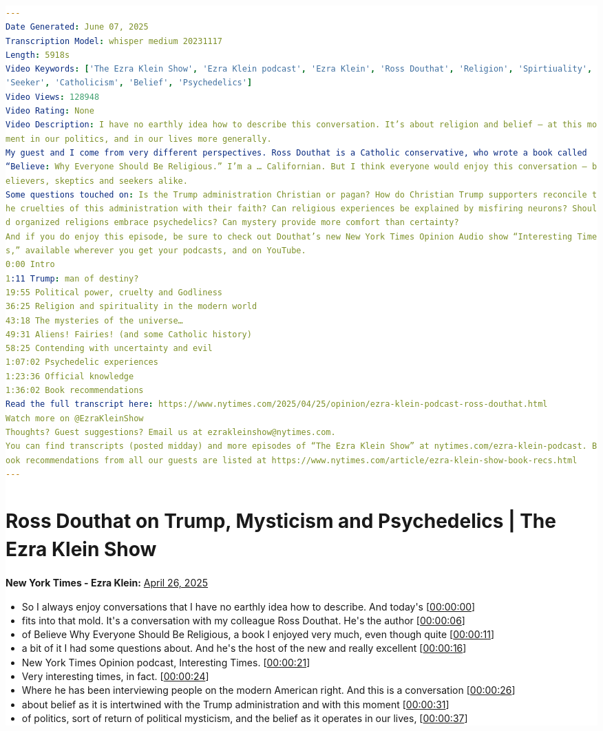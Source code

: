 ```yaml
---
Date Generated: June 07, 2025
Transcription Model: whisper medium 20231117
Length: 5918s
Video Keywords: ['The Ezra Klein Show', 'Ezra Klein podcast', 'Ezra Klein', 'Ross Douthat', 'Religion', 'Spirtiuality', 'Seeker', 'Catholicism', 'Belief', 'Psychedelics']
Video Views: 128948
Video Rating: None
Video Description: I have no earthly idea how to describe this conversation. It’s about religion and belief – at this moment in our politics, and in our lives more generally.
My guest and I come from very different perspectives. Ross Douthat is a Catholic conservative, who wrote a book called “Believe: Why Everyone Should Be Religious.” I’m a … Californian. But I think everyone would enjoy this conversation — believers, skeptics and seekers alike.
Some questions touched on: Is the Trump administration Christian or pagan? How do Christian Trump supporters reconcile the cruelties of this administration with their faith? Can religious experiences be explained by misfiring neurons? Should organized religions embrace psychedelics? Can mystery provide more comfort than certainty?
And if you do enjoy this episode, be sure to check out Douthat’s new New York Times Opinion Audio show “Interesting Times,” available wherever you get your podcasts, and on YouTube.
0:00 Intro
1:11 Trump: man of destiny?
19:55 Political power, cruelty and Godliness
36:25 Religion and spirituality in the modern world
43:18 The mysteries of the universe…
49:31 Aliens! Fairies! (and some Catholic history)
58:25 Contending with uncertainty and evil
1:07:02 Psychedelic experiences
1:23:36 Official knowledge
1:36:02 Book recommendations
Read the full transcript here: https://www.nytimes.com/2025/04/25/opinion/ezra-klein-podcast-ross-douthat.html
Watch more on @EzraKleinShow 
Thoughts? Guest suggestions? Email us at ezrakleinshow@nytimes.com.
You can find transcripts (posted midday) and more episodes of “The Ezra Klein Show” at nytimes.com/ezra-klein-podcast. Book recommendations from all our guests are listed at https://www.nytimes.com/article/ezra-klein-show-book-recs.html
---
```


# Ross Douthat on Trump, Mysticism and Psychedelics | The Ezra Klein Show
**New York Times - Ezra Klein:** [April 26, 2025](https://www.youtube.com/watch?v=YVn0jNxz_cE)
*  So I always enjoy conversations that I have no earthly idea how to describe. And today's [[00:00:00](https://www.youtube.com/watch?v=YVn0jNxz_cE&t=0.0s)]
*  fits into that mold. It's a conversation with my colleague Ross Douthat. He's the author [[00:00:06](https://www.youtube.com/watch?v=YVn0jNxz_cE&t=6.08s)]
*  of Believe Why Everyone Should Be Religious, a book I enjoyed very much, even though quite [[00:00:11](https://www.youtube.com/watch?v=YVn0jNxz_cE&t=11.38s)]
*  a bit of it I had some questions about. And he's the host of the new and really excellent [[00:00:16](https://www.youtube.com/watch?v=YVn0jNxz_cE&t=16.28s)]
*  New York Times Opinion podcast, Interesting Times. [[00:00:21](https://www.youtube.com/watch?v=YVn0jNxz_cE&t=21.12s)]
*  Very interesting times, in fact. [[00:00:24](https://www.youtube.com/watch?v=YVn0jNxz_cE&t=24.1s)]
*  Where he has been interviewing people on the modern American right. And this is a conversation [[00:00:26](https://www.youtube.com/watch?v=YVn0jNxz_cE&t=26.28s)]
*  about belief as it is intertwined with the Trump administration and with this moment [[00:00:31](https://www.youtube.com/watch?v=YVn0jNxz_cE&t=31.94s)]
*  of politics, sort of return of political mysticism, and the belief as it operates in our lives, [[00:00:37](https://www.youtube.com/watch?v=YVn0jNxz_cE&t=37.480000000000004s)]